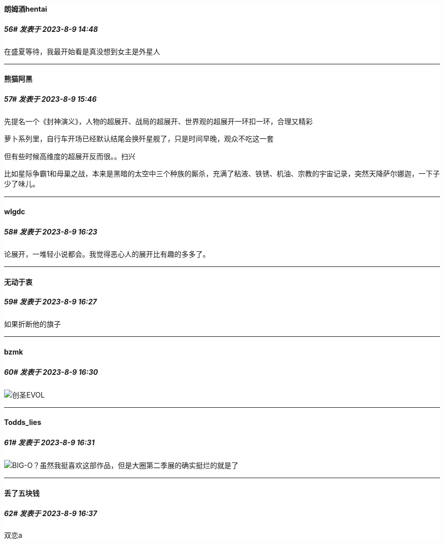 ####  朗姆酒hentai  
##### 56#       发表于 2023-8-9 14:48

在盛夏等待，我最开始看是真没想到女主是外星人

*****

####  熊猫阿黑  
##### 57#       发表于 2023-8-9 15:46

先提名一个《封神演义》，人物的超展开、战局的超展开、世界观的超展开一环扣一环，合理又精彩

萝卜系列里，自行车开场已经默认结尾会换歼星舰了，只是时间早晚，观众不吃这一套

但有些时候高维度的超展开反而很。。扫兴

比如星际争霸1和母巢之战，本来是黑暗的太空中三个种族的厮杀，充满了粘液、铁锈、机油、宗教的宇宙记录，突然天降萨尔娜迦，一下子少了味儿。

*****

####  wlgdc  
##### 58#       发表于 2023-8-9 16:23

论展开，一堆轻小说都会。我觉得恶心人的展开比有趣的多多了。

*****

####  无动于衷  
##### 59#       发表于 2023-8-9 16:27

如果折断他的旗子

*****

####  bzmk  
##### 60#       发表于 2023-8-9 16:30

<img src="https://static.saraba1st.com/image/smiley/face2017/068.png" referrerpolicy="no-referrer">创圣EVOL


*****

####  Todds_lies  
##### 61#       发表于 2023-8-9 16:31

<img src="https://static.saraba1st.com/image/smiley/face2017/067.png" referrerpolicy="no-referrer">BIG-O？虽然我挺喜欢这部作品，但是大圈第二季展的确实挺烂的就是了

*****

####  丢了五块钱  
##### 62#       发表于 2023-8-9 16:37

双恋a

